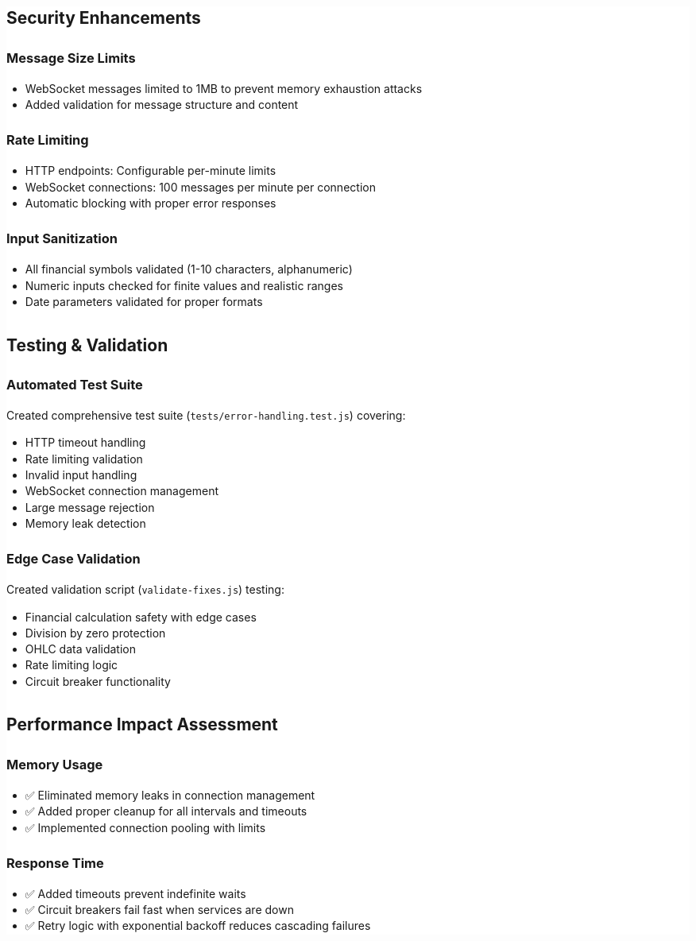 ## Security Enhancements

### Message Size Limits
- WebSocket messages limited to 1MB to prevent memory exhaustion attacks
- Added validation for message structure and content

### Rate Limiting
- HTTP endpoints: Configurable per-minute limits
- WebSocket connections: 100 messages per minute per connection
- Automatic blocking with proper error responses

### Input Sanitization
- All financial symbols validated (1-10 characters, alphanumeric)
- Numeric inputs checked for finite values and realistic ranges
- Date parameters validated for proper formats

## Testing & Validation

### Automated Test Suite
Created comprehensive test suite (`tests/error-handling.test.js`) covering:
- HTTP timeout handling
- Rate limiting validation
- Invalid input handling
- WebSocket connection management
- Large message rejection
- Memory leak detection

### Edge Case Validation  
Created validation script (`validate-fixes.js`) testing:
- Financial calculation safety with edge cases
- Division by zero protection
- OHLC data validation
- Rate limiting logic
- Circuit breaker functionality

## Performance Impact Assessment

### Memory Usage
- ✅ Eliminated memory leaks in connection management
- ✅ Added proper cleanup for all intervals and timeouts
- ✅ Implemented connection pooling with limits

### Response Time
- ✅ Added timeouts prevent indefinite waits
- ✅ Circuit breakers fail fast when services are down
- ✅ Retry logic with exponential backoff reduces cascading failures
